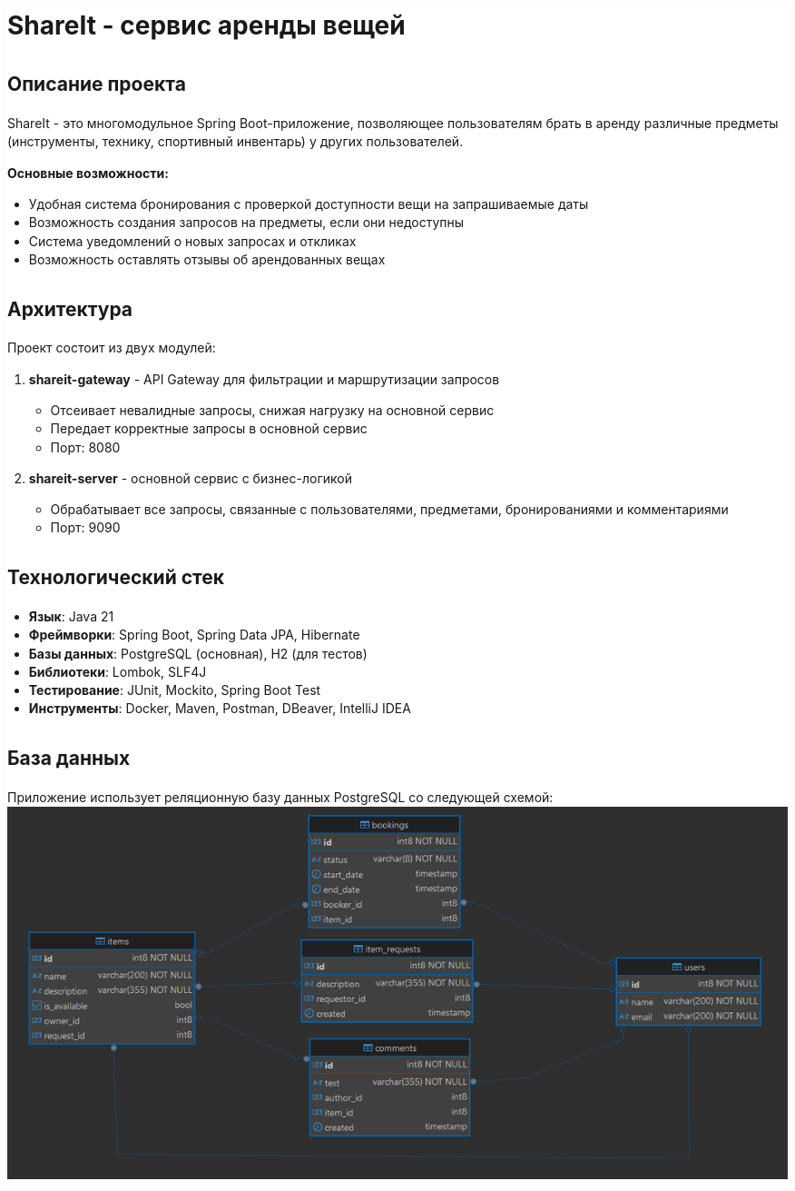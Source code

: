# ShareIt - сервис аренды вещей

## Описание проекта

ShareIt - это многомодульное Spring Boot-приложение, позволяющее пользователям брать в аренду различные предметы
(инструменты, технику, спортивный инвентарь) у других пользователей.

**Основные возможности:**

- Удобная система бронирования с проверкой доступности вещи на запрашиваемые даты
- Возможность создания запросов на предметы, если они недоступны
- Система уведомлений о новых запросах и откликах
- Возможность оставлять отзывы об арендованных вещах

## Архитектура

Проект состоит из двух модулей:

1. **shareit-gateway** - API Gateway для фильтрации и маршрутизации запросов
    - Отсеивает невалидные запросы, снижая нагрузку на основной сервис
    - Передает корректные запросы в основной сервис
    - Порт: 8080

2. **shareit-server** - основной сервис с бизнес-логикой
    - Обрабатывает все запросы, связанные с пользователями, предметами, бронированиями и комментариями
    - Порт: 9090

## Технологический стек

- **Язык**: Java 21
- **Фреймворки**: Spring Boot, Spring Data JPA, Hibernate
- **Базы данных**: PostgreSQL (основная), H2 (для тестов)
- **Библиотеки**: Lombok, SLF4J
- **Тестирование**: JUnit, Mockito, Spring Boot Test
- **Инструменты**: Docker, Maven, Postman, DBeaver, IntelliJ IDEA

## База данных

Приложение использует реляционную базу данных PostgreSQL со следующей схемой:
![img.png](img.png)
